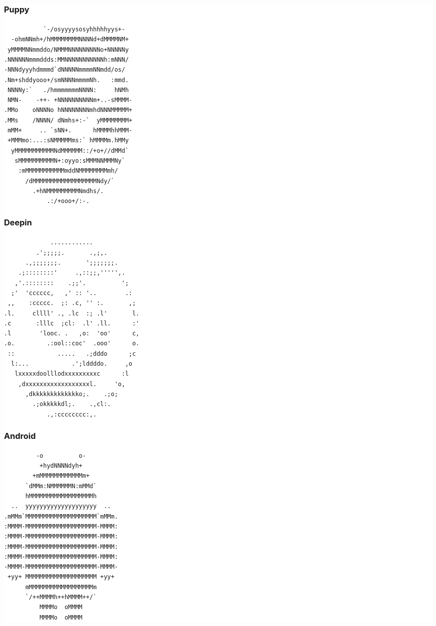 ### Puppy
```
           `-/osyyyysosyhhhhhyys+-
  -ohmNNmh+/hMMMMMMMMNNNNd+dMMMMNM+
 yMMMMNNmmddo/NMMMNNNNNNNNNo+NNNNNy
.NNNNNNmmmddds:MMNNNNNNNNNNNh:mNNN/
-NNNdyyyhdmmmd`dNNNNNmmmmNNmdd/os/
.Nm+shddyooo+/smNNNNmmmmNh.   :mmd.
 NNNNy:`   ./hmmmmmmmNNNN:     hNMh
 NMN-    -++- +NNNNNNNNNNm+..-sMMMM-
.MMo    oNNNNo hNNNNNNNNmhdNNNMMMMM+
.MMs    /NNNN/ dNmhs+:-`  yMMMMMMMM+
 mMM+     .. `sNN+.      hMMMMhhMMM-
 +MMMmo:...:sNMMMMMms:` hMMMMm.hMMy
  yMMMMMMMMMMMNdMMMMMM::/+o+//dMMd`
   sMMMMMMMMMMN+:oyyo:sMMMNNMMMNy`
    :mMMMMMMMMMMMmddNMMMMMMMMmh/
      /dMMMMMMMMMMMMMMMMMMNdy/`
        .+hNMMMMMMMMMNmdhs/.
            .:/+ooo+/:-.
```

### Deepin
```
             ............
         .';;;;;.       .,;,.
      .,;;;;;;;.       ';;;;;;;.
    .;::::::::'     .,::;;,''''',.
   ,'.::::::::    .;;'.          ';
  ;'  'cccccc,   ,' :: '..        .:
 ,,    :ccccc.  ;: .c, '' :.       ,;
.l.     cllll' ., .lc  :; .l'       l.
.c       :lllc  ;cl:  .l' .ll.      :'
.l        'looc. .   ,o:  'oo'      c,
.o.         .:ool::coc'  .ooo'      o.
 ::            .....   .;dddo      ;c
  l:...            .';lddddo.     ,o
   lxxxxxdoolllodxxxxxxxxxc      :l
    ,dxxxxxxxxxxxxxxxxxxl.     'o,
      ,dkkkkkkkkkkkkko;.    .;o;
        .;okkkkkdl;.    .,cl:.
            .,:cccccccc:,.
```

### Android
```
         -o          o-
          +hydNNNNdyh+
        +mMMMMMMMMMMMMm+
      `dMMm:NMMMMMMN:mMMd`
      hMMMMMMMMMMMMMMMMMMh
  ..  yyyyyyyyyyyyyyyyyyyy  ..
.mMMm`MMMMMMMMMMMMMMMMMMMM`mMMm.
:MMMM-MMMMMMMMMMMMMMMMMMMM-MMMM:
:MMMM-MMMMMMMMMMMMMMMMMMMM-MMMM:
:MMMM-MMMMMMMMMMMMMMMMMMMM-MMMM:
:MMMM-MMMMMMMMMMMMMMMMMMMM-MMMM:
-MMMM-MMMMMMMMMMMMMMMMMMMM-MMMM-
 +yy+ MMMMMMMMMMMMMMMMMMMM +yy+
      mMMMMMMMMMMMMMMMMMMm
      `/++MMMMh++hMMMM++/`
          MMMMo  oMMMM
          MMMMo  oMMMM
```